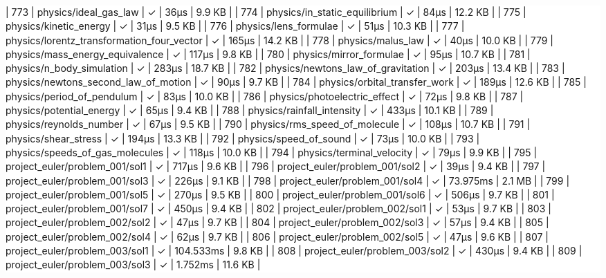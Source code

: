 | 773 | physics/ideal_gas_law | ✓ | 36µs | 9.9 KB |
| 774 | physics/in_static_equilibrium | ✓ | 84µs | 12.2 KB |
| 775 | physics/kinetic_energy | ✓ | 31µs | 9.5 KB |
| 776 | physics/lens_formulae | ✓ | 51µs | 10.3 KB |
| 777 | physics/lorentz_transformation_four_vector | ✓ | 165µs | 14.2 KB |
| 778 | physics/malus_law | ✓ | 40µs | 10.0 KB |
| 779 | physics/mass_energy_equivalence | ✓ | 117µs | 9.8 KB |
| 780 | physics/mirror_formulae | ✓ | 95µs | 10.7 KB |
| 781 | physics/n_body_simulation | ✓ | 283µs | 18.7 KB |
| 782 | physics/newtons_law_of_gravitation | ✓ | 203µs | 13.4 KB |
| 783 | physics/newtons_second_law_of_motion | ✓ | 90µs | 9.7 KB |
| 784 | physics/orbital_transfer_work | ✓ | 189µs | 12.6 KB |
| 785 | physics/period_of_pendulum | ✓ | 83µs | 10.0 KB |
| 786 | physics/photoelectric_effect | ✓ | 72µs | 9.8 KB |
| 787 | physics/potential_energy | ✓ | 65µs | 9.4 KB |
| 788 | physics/rainfall_intensity | ✓ | 433µs | 10.1 KB |
| 789 | physics/reynolds_number | ✓ | 67µs | 9.5 KB |
| 790 | physics/rms_speed_of_molecule | ✓ | 108µs | 10.7 KB |
| 791 | physics/shear_stress | ✓ | 194µs | 13.3 KB |
| 792 | physics/speed_of_sound | ✓ | 73µs | 10.0 KB |
| 793 | physics/speeds_of_gas_molecules | ✓ | 118µs | 10.0 KB |
| 794 | physics/terminal_velocity | ✓ | 79µs | 9.9 KB |
| 795 | project_euler/problem_001/sol1 | ✓ | 717µs | 9.6 KB |
| 796 | project_euler/problem_001/sol2 | ✓ | 39µs | 9.4 KB |
| 797 | project_euler/problem_001/sol3 | ✓ | 226µs | 9.1 KB |
| 798 | project_euler/problem_001/sol4 | ✓ | 73.975ms | 2.1 MB |
| 799 | project_euler/problem_001/sol5 | ✓ | 270µs | 9.5 KB |
| 800 | project_euler/problem_001/sol6 | ✓ | 506µs | 9.7 KB |
| 801 | project_euler/problem_001/sol7 | ✓ | 450µs | 9.4 KB |
| 802 | project_euler/problem_002/sol1 | ✓ | 53µs | 9.7 KB |
| 803 | project_euler/problem_002/sol2 | ✓ | 47µs | 9.7 KB |
| 804 | project_euler/problem_002/sol3 | ✓ | 57µs | 9.4 KB |
| 805 | project_euler/problem_002/sol4 | ✓ | 62µs | 9.7 KB |
| 806 | project_euler/problem_002/sol5 | ✓ | 47µs | 9.6 KB |
| 807 | project_euler/problem_003/sol1 | ✓ | 104.533ms | 9.8 KB |
| 808 | project_euler/problem_003/sol2 | ✓ | 430µs | 9.4 KB |
| 809 | project_euler/problem_003/sol3 | ✓ | 1.752ms | 11.6 KB |